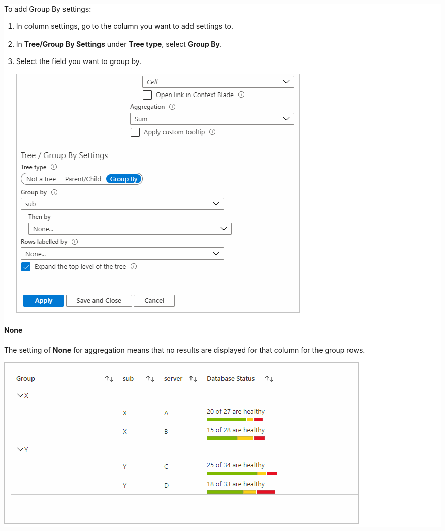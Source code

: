 To add Group By settings:

1. In column settings, go to the column you want to add settings to.
1. In **Tree/Group By Settings** under **Tree type**, select **Group By**.
1. Select the field you want to group by.

   ![Screenshot that shows Group By settings.](./media/workbooks-composite-bar/group-by-settings.png)

#### None

The setting of **None** for aggregation means that no results are displayed for that column for the group rows.

![Screenshot that shows the composite bar with the None setting for aggregation.](./media/workbooks-composite-bar/none.png)
